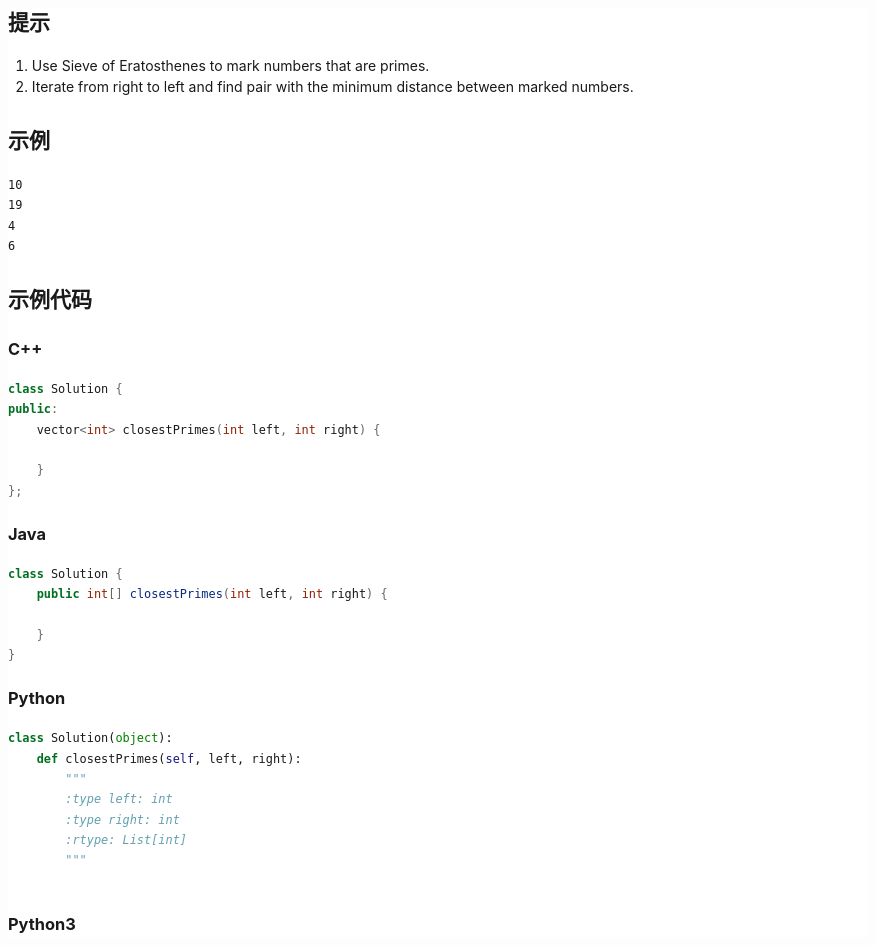 ## 提示

1. Use Sieve of Eratosthenes to mark numbers that are primes.
2. Iterate from right to left and find pair with the minimum distance between marked numbers.

## 示例

```
10
19
4
6
```

## 示例代码

### C++

```cpp
class Solution {
public:
    vector<int> closestPrimes(int left, int right) {
        
    }
};
```

### Java

```java
class Solution {
    public int[] closestPrimes(int left, int right) {
        
    }
}
```

### Python

```python
class Solution(object):
    def closestPrimes(self, left, right):
        """
        :type left: int
        :type right: int
        :rtype: List[int]
        """
        
```

### Python3
